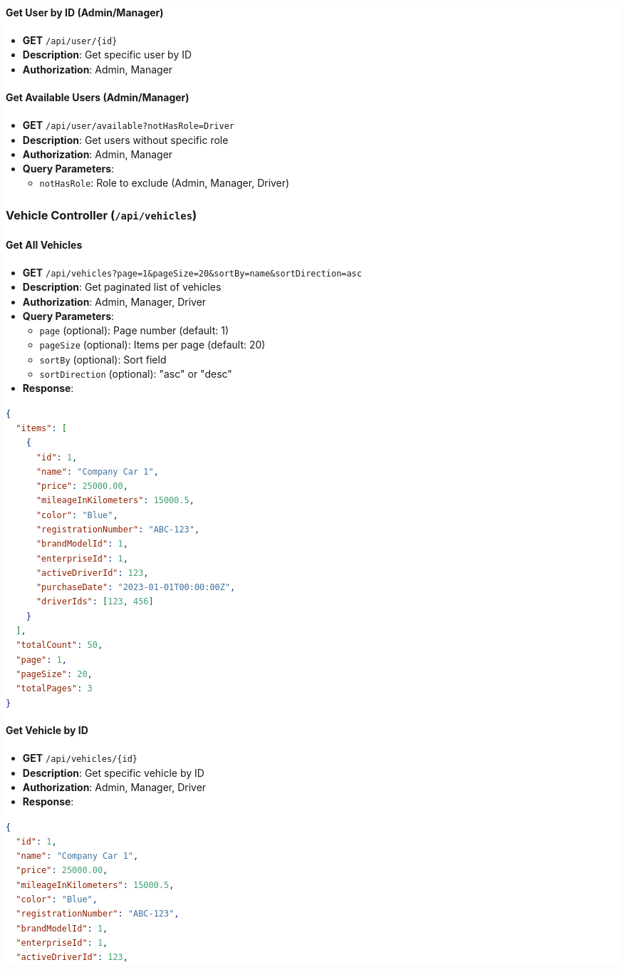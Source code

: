 #### Get User by ID (Admin/Manager)
- **GET** `/api/user/{id}`
- **Description**: Get specific user by ID
- **Authorization**: Admin, Manager

#### Get Available Users (Admin/Manager)
- **GET** `/api/user/available?notHasRole=Driver`
- **Description**: Get users without specific role
- **Authorization**: Admin, Manager
- **Query Parameters**:
  - `notHasRole`: Role to exclude (Admin, Manager, Driver)

### Vehicle Controller (`/api/vehicles`)

#### Get All Vehicles
- **GET** `/api/vehicles?page=1&pageSize=20&sortBy=name&sortDirection=asc`
- **Description**: Get paginated list of vehicles
- **Authorization**: Admin, Manager, Driver
- **Query Parameters**:
  - `page` (optional): Page number (default: 1)
  - `pageSize` (optional): Items per page (default: 20)
  - `sortBy` (optional): Sort field
  - `sortDirection` (optional): "asc" or "desc"
- **Response**:
```json
{
  "items": [
    {
      "id": 1,
      "name": "Company Car 1",
      "price": 25000.00,
      "mileageInKilometers": 15000.5,
      "color": "Blue",
      "registrationNumber": "ABC-123",
      "brandModelId": 1,
      "enterpriseId": 1,
      "activeDriverId": 123,
      "purchaseDate": "2023-01-01T00:00:00Z",
      "driverIds": [123, 456]
    }
  ],
  "totalCount": 50,
  "page": 1,
  "pageSize": 20,
  "totalPages": 3
}
```

#### Get Vehicle by ID
- **GET** `/api/vehicles/{id}`
- **Description**: Get specific vehicle by ID
- **Authorization**: Admin, Manager, Driver
- **Response**:
```json
{
  "id": 1,
  "name": "Company Car 1",
  "price": 25000.00,
  "mileageInKilometers": 15000.5,
  "color": "Blue",
  "registrationNumber": "ABC-123",
  "brandModelId": 1,
  "enterpriseId": 1,
  "activeDriverId": 123,
```